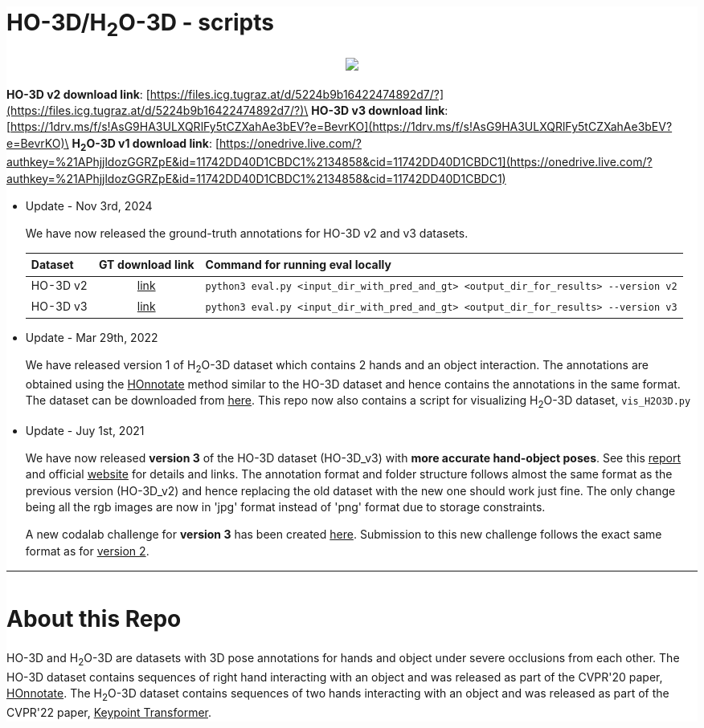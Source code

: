 # HO-3D/H<sub>2</sub>O-3D - scripts

<div style="text-align:center"><img src="teaser.png" width="90%"></div>

**HO-3D v2 download link**: [https://files.icg.tugraz.at/d/5224b9b16422474892d7/?](https://files.icg.tugraz.at/d/5224b9b16422474892d7/?)\
**HO-3D v3 download link**: [https://1drv.ms/f/s!AsG9HA3ULXQRlFy5tCZXahAe3bEV?e=BevrKO](https://1drv.ms/f/s!AsG9HA3ULXQRlFy5tCZXahAe3bEV?e=BevrKO)\
**H<sub>2</sub>O-3D v1 download link**: [https://onedrive.live.com/?authkey=%21APhjjldozGGRZpE&id=11742DD40D1CBDC1%2134858&cid=11742DD40D1CBDC1](https://onedrive.live.com/?authkey=%21APhjjldozGGRZpE&id=11742DD40D1CBDC1%2134858&cid=11742DD40D1CBDC1)

- Update - Nov 3rd, 2024

    We have now released the ground-truth annotations for HO-3D v2 and v3 datasets.
    
    | Dataset    | GT download link | Command for running eval locally |
    | -------- | :-------: |------|
    | HO-3D v2 | [link]()    | `python3 eval.py <input_dir_with_pred_and_gt> <output_dir_for_results> --version v2` |
    | HO-3D v3 | [link](https://1drv.ms/f/c/11742dd40d1cbdc1/EqzdBm7UDWVCmdxCyP373eQBhia924vXa4i85WqvWNLHYg?e=k6kshD)     | `python3 eval.py <input_dir_with_pred_and_gt> <output_dir_for_results> --version v3` |
    
- Update - Mar 29th, 2022
    
    We have released version 1 of H<sub>2</sub>O-3D dataset which contains 2 hands and an object interaction.
    The annotations are obtained using the [HOnnotate](https://github.com/shreyashampali/HOnnotate) method similar to
    the HO-3D dataset and hence contains the annotations in the same format. The dataset can be downloaded
    from [here](https://1drv.ms/u/s!AsG9HA3ULXQRgpAq-GOOV2jMYZFmkQ?e=AEEg13). This repo now also contains a script for visualizing H<sub>2</sub>O-3D dataset, `vis_H2O3D.py`
- Update - Juy 1st, 2021

    We have now released **version 3** of the HO-3D dataset (HO-3D_v3) with **more accurate hand-object poses**. See this [report](https://arxiv.org/abs/2107.00887) and official
 [website](https://www.tugraz.at/institute/icg/research/team-lepetit/research-projects/hand-object-3d-pose-annotation/) for details and links.
 The annotation format and folder structure follows almost the same format as the previous version (HO-3D_v2) and hence replacing the old dataset with
 the new one should work just fine. The only change being all the rgb images are now in 'jpg' format instead of 'png' format due to storage constraints.
 
    A new codalab challenge for **version 3** has been created [here](https://codalab.lisn.upsaclay.fr/competitions/4393). Submission to this new challenge follows the exact same format as for
  [version 2](https://codalab.lisn.upsaclay.fr/competitions/4318).
 <hr />
 

# About this Repo
HO-3D and H<sub>2</sub>O-3D are datasets with 3D pose annotations for hands and object under severe occlusions from each other. 
The HO-3D dataset contains sequences of right hand interacting with an object and was released as part of the
CVPR'20 paper, [HOnnotate](https://arxiv.org/pdf/1907.01481). The H<sub>2</sub>O-3D dataset contains sequences of
 two hands interacting with an object and was released as part of the CVPR'22 paper, [Keypoint Transformer]().
 